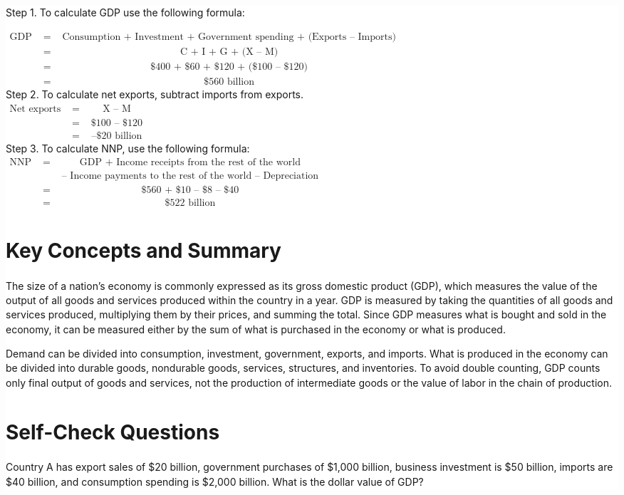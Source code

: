 Step 1. To calculate GDP use the following formula:

<div data-type="equation" class="equation">
<math xmlns="http://www.w3.org/1998/Math/MathML"><mtable columnspacing="2px" columnalign="right center left"><mtr><mtd><mtext>GDP</mtext></mtd><mtd><mtext> = </mtext></mtd><mtd><mtext>Consumption + Investment + Government spending + (Exports – Imports)</mtext></mtd></mtr><mtr><mtd /><mtd><mtext> = </mtext></mtd><mtd><mtext>C + I + G + (X – M)</mtext></mtd></mtr><mtr><mtd /><mtd><mtext> = </mtext></mtd><mtd><mtext>$400 + $60 + $120 + ($100 – $120)</mtext></mtd></mtr><mtr><mtd /><mtd><mtext> = </mtext></mtd><mtd><mtext>$560 billion</mtext></mtd></mtr></mtable></math>
</div>
Step 2. To calculate net exports, subtract imports from exports.

<div data-type="equation" class="equation">
<math xmlns="http://www.w3.org/1998/Math/MathML"><mtable columnspacing="2px" columnalign="right center left"><mtr><mtd><mtext>Net exports</mtext></mtd><mtd><mtext> = </mtext></mtd><mtd><mtext>X – M</mtext></mtd></mtr><mtr><mtd /><mtd><mtext> = </mtext></mtd><mtd><mtext>$100 – $120</mtext></mtd></mtr><mtr><mtd /><mtd><mtext> = </mtext></mtd><mtd><mtext>–$20 billion</mtext></mtd></mtr></mtable></math>
</div>
Step 3. To calculate NNP, use the following formula:

<div data-type="equation" class="equation">
<math xmlns="http://www.w3.org/1998/Math/MathML"><mtable columnspacing="2px" columnalign="right center left"> <mtr><mtd><mtext>NNP</mtext></mtd> <mtd><mtext> = </mtext></mtd> <mtd><mtext>GDP + Income receipts from the rest of the world</mtext></mtd></mtr> <mtr><mtd /><mtd /><mtd><mtext>– Income payments to the rest of the world – Depreciation</mtext></mtd></mtr> <mtr><mtd /><mtd><mtext>=</mtext></mtd> <mtd><mtext>$560 + $10 – $8 – $40</mtext></mtd></mtr> <mtr><mtd /><mtd><mtext>=</mtext></mtd> <mtd><mtext>$522 billion</mtext></mtd> </mtr></mtable></math>
</div>
</div>

# Key Concepts and Summary

The size of a nation’s economy is commonly expressed as its gross domestic product (GDP), which measures the value of the output of all goods and services produced within the country in a year. GDP is measured by taking the quantities of all goods and services produced, multiplying them by their prices, and summing the total. Since GDP measures what is bought and sold in the economy, it can be measured either by the sum of what is purchased in the economy or what is produced.

Demand can be divided into consumption, investment, government, exports, and imports. What is produced in the economy can be divided into durable goods, nondurable goods, services, structures, and inventories. To avoid double counting, GDP counts only final output of goods and services, not the production of intermediate goods or the value of labor in the chain of production.

# Self-Check Questions

<div data-type="exercise" class="exercise">
<div data-type="problem" class="problem" markdown="1">
Country A has export sales of $20 billion, government purchases of $1,000 billion, business investment is $50 billion, imports are $40 billion, and consumption spending is $2,000 billion. What is the dollar value of GDP?
